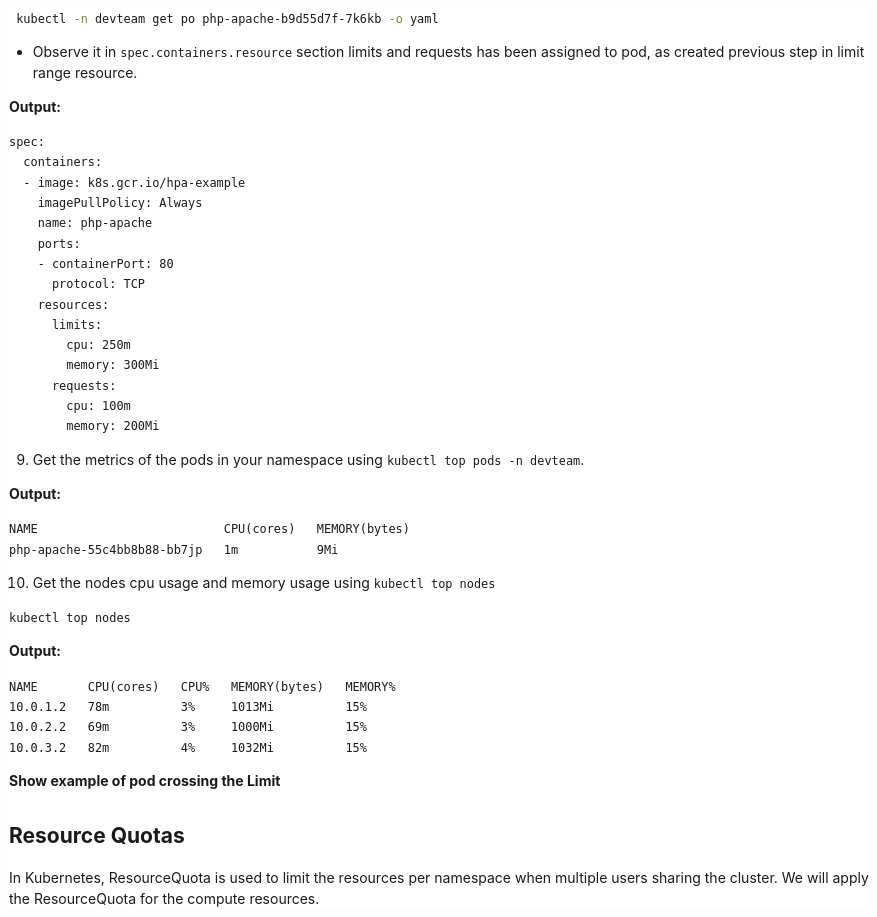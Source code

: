 
```bash
 kubectl -n devteam get po php-apache-b9d55d7f-7k6kb -o yaml
```
* Observe it in `spec.containers.resource` section limits and requests has been assigned to pod, as created previous step in limit range resource.


**Output:**

```
spec:
  containers:
  - image: k8s.gcr.io/hpa-example
    imagePullPolicy: Always
    name: php-apache
    ports:
    - containerPort: 80
      protocol: TCP
    resources:
      limits:
        cpu: 250m
        memory: 300Mi
      requests:
        cpu: 100m
        memory: 200Mi
```
9. Get the metrics of the pods in your namespace using `kubectl top pods -n devteam`.


**Output:**

```
NAME                          CPU(cores)   MEMORY(bytes)
php-apache-55c4bb8b88-bb7jp   1m           9Mi

```

10. Get the nodes cpu usage and memory usage using `kubectl top nodes`


`kubectl top nodes`

**Output:**

```
NAME       CPU(cores)   CPU%   MEMORY(bytes)   MEMORY%
10.0.1.2   78m          3%     1013Mi          15%
10.0.2.2   69m          3%     1000Mi          15%
10.0.3.2   82m          4%     1032Mi          15%
```

**Show example of pod crossing the Limit**

## Resource Quotas

In Kubernetes, ResourceQuota is used to limit the resources per namespace when multiple users sharing the cluster. We will apply the ResourceQuota for the compute resources.

